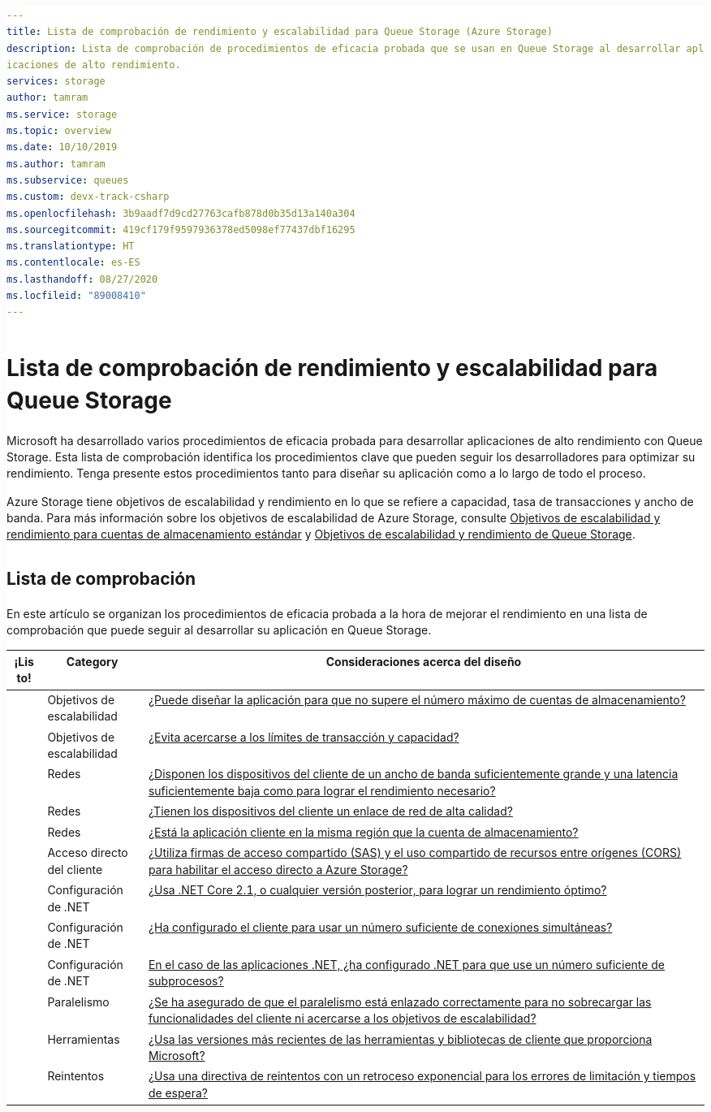 ```yaml
---
title: Lista de comprobación de rendimiento y escalabilidad para Queue Storage (Azure Storage)
description: Lista de comprobación de procedimientos de eficacia probada que se usan en Queue Storage al desarrollar aplicaciones de alto rendimiento.
services: storage
author: tamram
ms.service: storage
ms.topic: overview
ms.date: 10/10/2019
ms.author: tamram
ms.subservice: queues
ms.custom: devx-track-csharp
ms.openlocfilehash: 3b9aadf7d9cd27763cafb878d0b35d13a140a304
ms.sourcegitcommit: 419cf179f9597936378ed5098ef77437dbf16295
ms.translationtype: HT
ms.contentlocale: es-ES
ms.lasthandoff: 08/27/2020
ms.locfileid: "89008410"
---
```

# <a name="performance-and-scalability-checklist-for-queue-storage"></a>Lista de comprobación de rendimiento y escalabilidad para Queue Storage

Microsoft ha desarrollado varios procedimientos de eficacia probada para desarrollar aplicaciones de alto rendimiento con Queue Storage. Esta lista de comprobación identifica los procedimientos clave que pueden seguir los desarrolladores para optimizar su rendimiento. Tenga presente estos procedimientos tanto para diseñar su aplicación como a lo largo de todo el proceso.

Azure Storage tiene objetivos de escalabilidad y rendimiento en lo que se refiere a capacidad, tasa de transacciones y ancho de banda. Para más información sobre los objetivos de escalabilidad de Azure Storage, consulte [Objetivos de escalabilidad y rendimiento para cuentas de almacenamiento estándar](../common/scalability-targets-standard-account.md?toc=%2fazure%2fstorage%2fqueues%2ftoc.json) y [Objetivos de escalabilidad y rendimiento de Queue Storage](scalability-targets.md).

## <a name="checklist"></a>Lista de comprobación

En este artículo se organizan los procedimientos de eficacia probada a la hora de mejorar el rendimiento en una lista de comprobación que puede seguir al desarrollar su aplicación en Queue Storage.

| ¡Listo! | Category | Consideraciones acerca del diseño |
| --- | --- | --- |
| &nbsp; |Objetivos de escalabilidad |[¿Puede diseñar la aplicación para que no supere el número máximo de cuentas de almacenamiento?](#maximum-number-of-storage-accounts) |
| &nbsp; |Objetivos de escalabilidad |[¿Evita acercarse a los límites de transacción y capacidad?](#capacity-and-transaction-targets) |
| &nbsp; |Redes |[¿Disponen los dispositivos del cliente de un ancho de banda suficientemente grande y una latencia suficientemente baja como para lograr el rendimiento necesario?](#throughput) |
| &nbsp; |Redes |[¿Tienen los dispositivos del cliente un enlace de red de alta calidad?](#link-quality) |
| &nbsp; |Redes |[¿Está la aplicación cliente en la misma región que la cuenta de almacenamiento?](#location) |
| &nbsp; |Acceso directo del cliente |[¿Utiliza firmas de acceso compartido (SAS) y el uso compartido de recursos entre orígenes (CORS) para habilitar el acceso directo a Azure Storage?](#sas-and-cors) |
| &nbsp; |Configuración de .NET |[¿Usa .NET Core 2.1, o cualquier versión posterior, para lograr un rendimiento óptimo?](#use-net-core) |
| &nbsp; |Configuración de .NET |[¿Ha configurado el cliente para usar un número suficiente de conexiones simultáneas?](#increase-default-connection-limit) |
| &nbsp; |Configuración de .NET |[En el caso de las aplicaciones .NET, ¿ha configurado .NET para que use un número suficiente de subprocesos?](#increase-minimum-number-of-threads) |
| &nbsp; |Paralelismo |[¿Se ha asegurado de que el paralelismo está enlazado correctamente para no sobrecargar las funcionalidades del cliente ni acercarse a los objetivos de escalabilidad?](#unbounded-parallelism) |
| &nbsp; |Herramientas |[¿Usa las versiones más recientes de las herramientas y bibliotecas de cliente que proporciona Microsoft?](#client-libraries-and-tools) |
| &nbsp; |Reintentos |[¿Usa una directiva de reintentos con un retroceso exponencial para los errores de limitación y tiempos de espera?](#timeout-and-server-busy-errors) |